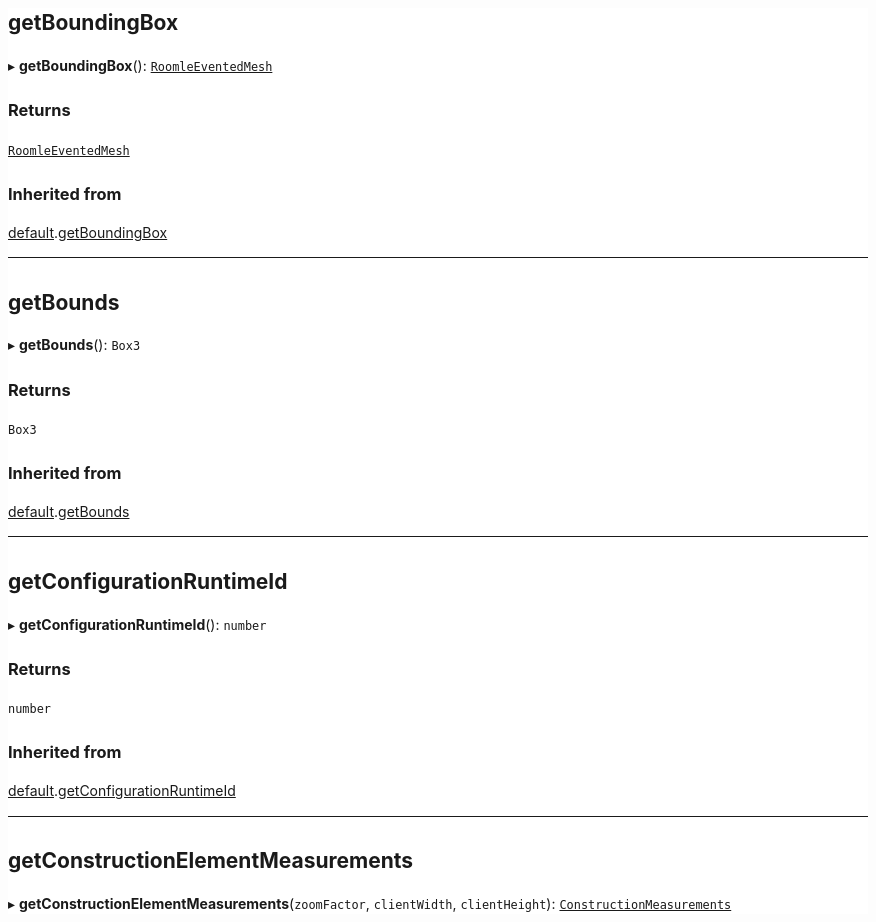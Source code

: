 ## getBoundingBox

▸ **getBoundingBox**(): [`RoomleEventedMesh`](../modules/configurator_core_src_roomle_configurator._internal_.md#roomleeventedmesh)

### Returns

[`RoomleEventedMesh`](../modules/configurator_core_src_roomle_configurator._internal_.md#roomleeventedmesh)

### Inherited from

[default](planner_core_src_roomle_planner._internal_.default-13.md).[getBoundingBox](planner_core_src_roomle_planner._internal_.default-13.md#getboundingbox)

___

## getBounds

▸ **getBounds**(): `Box3`

### Returns

`Box3`

### Inherited from

[default](planner_core_src_roomle_planner._internal_.default-13.md).[getBounds](planner_core_src_roomle_planner._internal_.default-13.md#getbounds)

___

## getConfigurationRuntimeId

▸ **getConfigurationRuntimeId**(): `number`

### Returns

`number`

### Inherited from

[default](planner_core_src_roomle_planner._internal_.default-13.md).[getConfigurationRuntimeId](planner_core_src_roomle_planner._internal_.default-13.md#getconfigurationruntimeid)

___

## getConstructionElementMeasurements

▸ **getConstructionElementMeasurements**(`zoomFactor`, `clientWidth`, `clientHeight`): [`ConstructionMeasurements`](../interfaces/planner_core_src_roomle_planner._internal_.ConstructionMeasurements.md)
